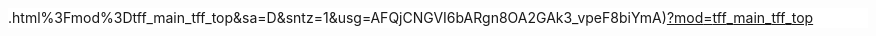 .html%3Fmod%3Dtff_main_tff_top&sa=D&sntz=1&usg=AFQjCNGVI6bARgn8OA2GAk3_vpeF8biYmA)[?](http://www.google.com/url?q=http%3A%2F%2Fonline.wsj.com%2Fpublic%2Farticle%2FSB117340340327331757-aqC21fdikWTyQ_8Wq0nkNv4l5j4_20070407.html%3Fmod%3Dtff_main_tff_top&sa=D&sntz=1&usg=AFQjCNGVI6bARgn8OA2GAk3_vpeF8biYmA)[mod](http://www.google.com/url?q=http%3A%2F%2Fonline.wsj.com%2Fpublic%2Farticle%2FSB117340340327331757-aqC21fdikWTyQ_8Wq0nkNv4l5j4_20070407.html%3Fmod%3Dtff_main_tff_top&sa=D&sntz=1&usg=AFQjCNGVI6bARgn8OA2GAk3_vpeF8biYmA)[=](http://www.google.com/url?q=http%3A%2F%2Fonline.wsj.com%2Fpublic%2Farticle%2FSB117340340327331757-aqC21fdikWTyQ_8Wq0nkNv4l5j4_20070407.html%3Fmod%3Dtff_main_tff_top&sa=D&sntz=1&usg=AFQjCNGVI6bARgn8OA2GAk3_vpeF8biYmA)[tff](http://www.google.com/url?q=http%3A%2F%2Fonline.wsj.com%2Fpublic%2Farticle%2FSB117340340327331757-aqC21fdikWTyQ_8Wq0nkNv4l5j4_20070407.html%3Fmod%3Dtff_main_tff_top&sa=D&sntz=1&usg=AFQjCNGVI6bARgn8OA2GAk3_vpeF8biYmA)[\_](http://www.google.com/url?q=http%3A%2F%2Fonline.wsj.com%2Fpublic%2Farticle%2FSB117340340327331757-aqC21fdikWTyQ_8Wq0nkNv4l5j4_20070407.html%3Fmod%3Dtff_main_tff_top&sa=D&sntz=1&usg=AFQjCNGVI6bARgn8OA2GAk3_vpeF8biYmA)[main](http://www.google.com/url?q=http%3A%2F%2Fonline.wsj.com%2Fpublic%2Farticle%2FSB117340340327331757-aqC21fdikWTyQ_8Wq0nkNv4l5j4_20070407.html%3Fmod%3Dtff_main_tff_top&sa=D&sntz=1&usg=AFQjCNGVI6bARgn8OA2GAk3_vpeF8biYmA)[\_](http://www.google.com/url?q=http%3A%2F%2Fonline.wsj.com%2Fpublic%2Farticle%2FSB117340340327331757-aqC21fdikWTyQ_8Wq0nkNv4l5j4_20070407.html%3Fmod%3Dtff_main_tff_top&sa=D&sntz=1&usg=AFQjCNGVI6bARgn8OA2GAk3_vpeF8biYmA)[tff](http://www.google.com/url?q=http%3A%2F%2Fonline.wsj.com%2Fpublic%2Farticle%2FSB117340340327331757-aqC21fdikWTyQ_8Wq0nkNv4l5j4_20070407.html%3Fmod%3Dtff_main_tff_top&sa=D&sntz=1&usg=AFQjCNGVI6bARgn8OA2GAk3_vpeF8biYmA)[\_](http://www.google.com/url?q=http%3A%2F%2Fonline.wsj.com%2Fpublic%2Farticle%2FSB117340340327331757-aqC21fdikWTyQ_8Wq0nkNv4l5j4_20070407.html%3Fmod%3Dtff_main_tff_top&sa=D&sntz=1&usg=AFQjCNGVI6bARgn8OA2GAk3_vpeF8biYmA)[top](http://www.google.com/url?q=http%3A%2F%2Fonline.wsj.com%2Fpublic%2Farticle%2FSB117340340327331757-aqC21fdikWTyQ_8Wq0nkNv4l5j4_20070407.html%3Fmod%3Dtff_main_tff_top&sa=D&sntz=1&usg=AFQjCNGVI6bARgn8OA2GAk3_vpeF8biYmA)
